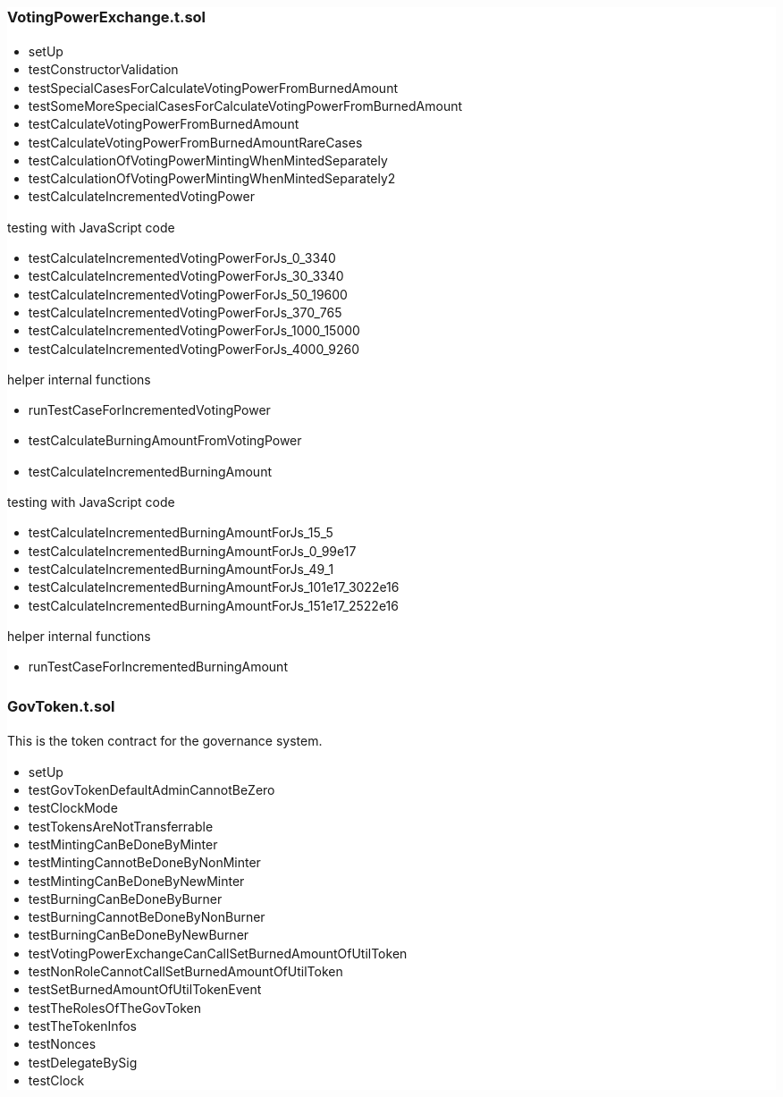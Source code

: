 ### VotingPowerExchange.t.sol

- setUp
- testConstructorValidation
- testSpecialCasesForCalculateVotingPowerFromBurnedAmount
- testSomeMoreSpecialCasesForCalculateVotingPowerFromBurnedAmount
- testCalculateVotingPowerFromBurnedAmount
- testCalculateVotingPowerFromBurnedAmountRareCases
- testCalculationOfVotingPowerMintingWhenMintedSeparately
- testCalculationOfVotingPowerMintingWhenMintedSeparately2
- testCalculateIncrementedVotingPower

testing with JavaScript code

- testCalculateIncrementedVotingPowerForJs_0_3340
- testCalculateIncrementedVotingPowerForJs_30_3340
- testCalculateIncrementedVotingPowerForJs_50_19600
- testCalculateIncrementedVotingPowerForJs_370_765
- testCalculateIncrementedVotingPowerForJs_1000_15000
- testCalculateIncrementedVotingPowerForJs_4000_9260

helper internal functions

- runTestCaseForIncrementedVotingPower

- testCalculateBurningAmountFromVotingPower
- testCalculateIncrementedBurningAmount

testing with JavaScript code

- testCalculateIncrementedBurningAmountForJs_15_5
- testCalculateIncrementedBurningAmountForJs_0_99e17
- testCalculateIncrementedBurningAmountForJs_49_1
- testCalculateIncrementedBurningAmountForJs_101e17_3022e16
- testCalculateIncrementedBurningAmountForJs_151e17_2522e16

helper internal functions

- runTestCaseForIncrementedBurningAmount

### GovToken.t.sol

This is the token contract for the governance system.

- setUp
- testGovTokenDefaultAdminCannotBeZero
- testClockMode
- testTokensAreNotTransferrable
- testMintingCanBeDoneByMinter
- testMintingCannotBeDoneByNonMinter
- testMintingCanBeDoneByNewMinter
- testBurningCanBeDoneByBurner
- testBurningCannotBeDoneByNonBurner
- testBurningCanBeDoneByNewBurner
- testVotingPowerExchangeCanCallSetBurnedAmountOfUtilToken
- testNonRoleCannotCallSetBurnedAmountOfUtilToken
- testSetBurnedAmountOfUtilTokenEvent
- testTheRolesOfTheGovToken
- testTheTokenInfos
- testNonces
- testDelegateBySig
- testClock
